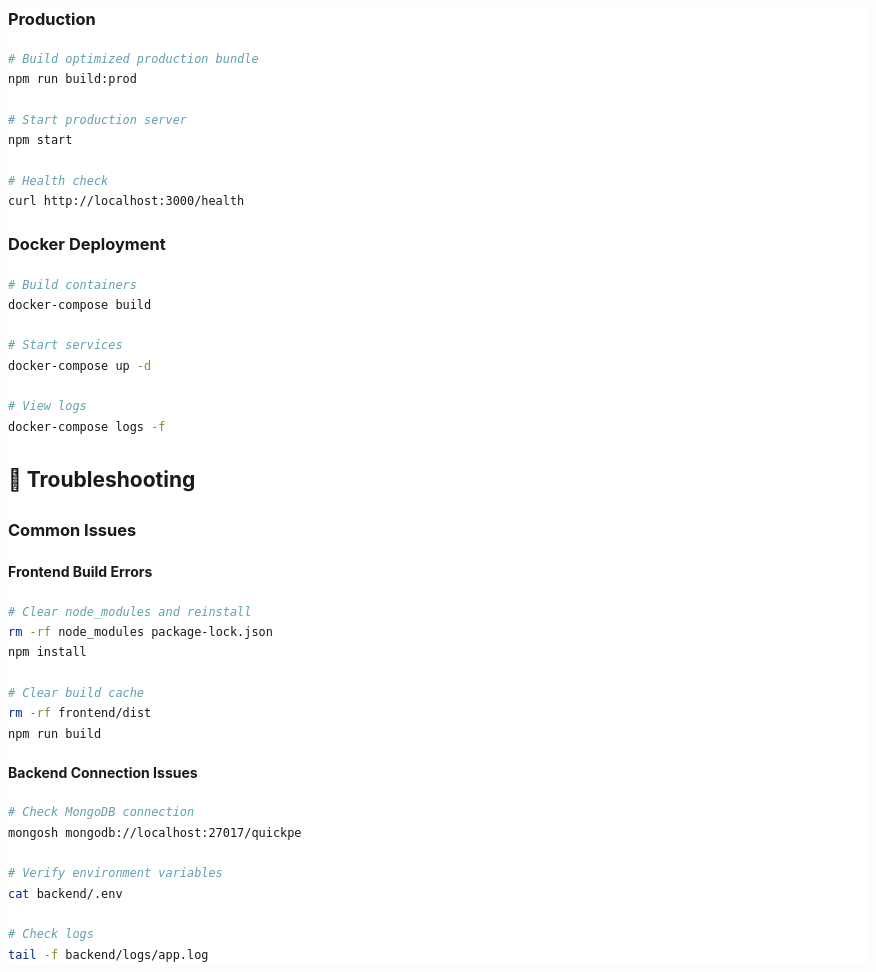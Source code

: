 ### Production
```bash
# Build optimized production bundle
npm run build:prod

# Start production server
npm start

# Health check
curl http://localhost:3000/health
```

### Docker Deployment
```bash
# Build containers
docker-compose build

# Start services
docker-compose up -d

# View logs
docker-compose logs -f
```

## 🔧 Troubleshooting

### Common Issues

#### Frontend Build Errors
```bash
# Clear node_modules and reinstall
rm -rf node_modules package-lock.json
npm install

# Clear build cache
rm -rf frontend/dist
npm run build
```

#### Backend Connection Issues
```bash
# Check MongoDB connection
mongosh mongodb://localhost:27017/quickpe

# Verify environment variables
cat backend/.env

# Check logs
tail -f backend/logs/app.log
```
